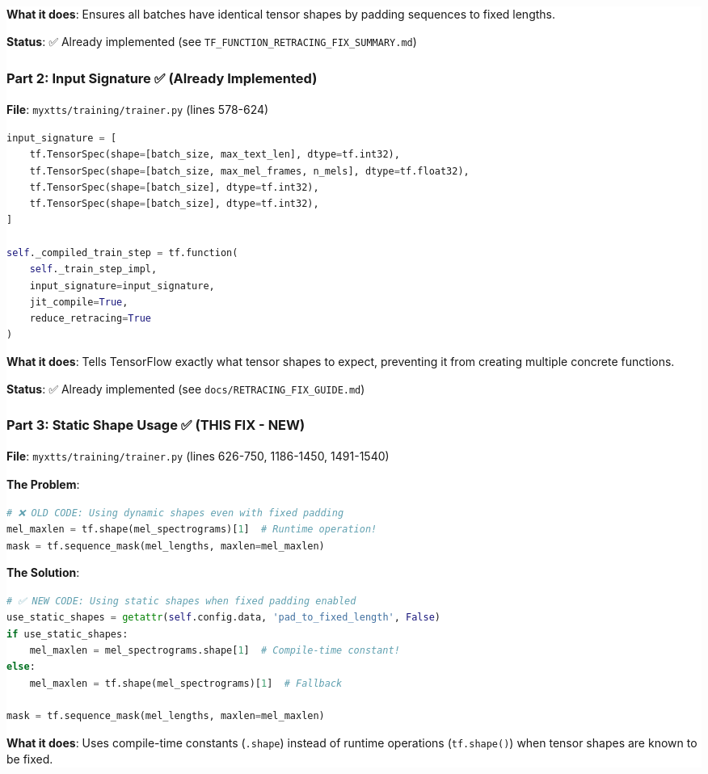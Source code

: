 **What it does**: Ensures all batches have identical tensor shapes by padding sequences to fixed lengths.

**Status**: ✅ Already implemented (see `TF_FUNCTION_RETRACING_FIX_SUMMARY.md`)

### Part 2: Input Signature ✅ (Already Implemented)

**File**: `myxtts/training/trainer.py` (lines 578-624)

```python
input_signature = [
    tf.TensorSpec(shape=[batch_size, max_text_len], dtype=tf.int32),
    tf.TensorSpec(shape=[batch_size, max_mel_frames, n_mels], dtype=tf.float32),
    tf.TensorSpec(shape=[batch_size], dtype=tf.int32),
    tf.TensorSpec(shape=[batch_size], dtype=tf.int32),
]

self._compiled_train_step = tf.function(
    self._train_step_impl,
    input_signature=input_signature,
    jit_compile=True,
    reduce_retracing=True
)
```

**What it does**: Tells TensorFlow exactly what tensor shapes to expect, preventing it from creating multiple concrete functions.

**Status**: ✅ Already implemented (see `docs/RETRACING_FIX_GUIDE.md`)

### Part 3: Static Shape Usage ✅ (THIS FIX - NEW)

**File**: `myxtts/training/trainer.py` (lines 626-750, 1186-1450, 1491-1540)

**The Problem**:
```python
# ❌ OLD CODE: Using dynamic shapes even with fixed padding
mel_maxlen = tf.shape(mel_spectrograms)[1]  # Runtime operation!
mask = tf.sequence_mask(mel_lengths, maxlen=mel_maxlen)
```

**The Solution**:
```python
# ✅ NEW CODE: Using static shapes when fixed padding enabled
use_static_shapes = getattr(self.config.data, 'pad_to_fixed_length', False)
if use_static_shapes:
    mel_maxlen = mel_spectrograms.shape[1]  # Compile-time constant!
else:
    mel_maxlen = tf.shape(mel_spectrograms)[1]  # Fallback

mask = tf.sequence_mask(mel_lengths, maxlen=mel_maxlen)
```

**What it does**: Uses compile-time constants (`.shape`) instead of runtime operations (`tf.shape()`) when tensor shapes are known to be fixed.
